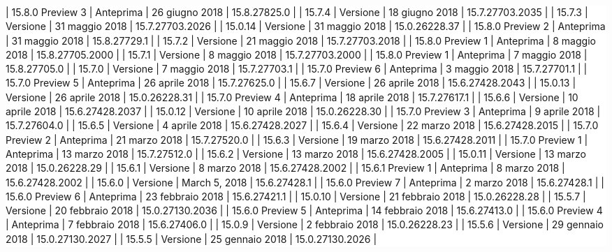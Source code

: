 | 15.8.0 Preview 3 | Anteprima | 26 giugno 2018 | 15.8.27825.0 |
| 15.7.4 | Versione | 18 giugno 2018 | 15.7.27703.2035 |
| 15.7.3 | Versione | 31 maggio 2018 | 15.7.27703.2026 |
| 15.0.14 | Versione | 31 maggio 2018 | 15.0.26228.37 |
| 15.8.0 Preview 2 | Anteprima | 31 maggio 2018 | 15.8.27729.1 |
| 15.7.2 | Versione | 21 maggio 2018 | 15.7.27703.2018 |
| 15.8.0 Preview 1 | Anteprima | 8 maggio 2018 | 15.8.27705.2000 |
| 15.7.1 | Versione | 8 maggio 2018 | 15.7.27703.2000 |
| 15.8.0 Preview 1 | Anteprima | 7 maggio 2018 | 15.8.27705.0 |
| 15.7.0 | Versione | 7 maggio 2018 | 15.7.27703.1 |
| 15.7.0 Preview 6 | Anteprima | 3 maggio 2018 | 15.7.27701.1 |
| 15.7.0 Preview 5 | Anteprima | 26 aprile 2018 | 15.7.27625.0 |
| 15.6.7 | Versione | 26 aprile 2018 | 15.6.27428.2043 |
| 15.0.13 | Versione | 26 aprile 2018 | 15.0.26228.31 |
| 15.7.0 Preview 4 | Anteprima | 18 aprile 2018 | 15.7.27617.1 |
| 15.6.6 | Versione | 10 aprile 2018 | 15.6.27428.2037 |
| 15.0.12 | Versione | 10 aprile 2018 | 15.0.26228.30 |
| 15.7.0 Preview 3 | Anteprima | 9 aprile 2018 | 15.7.27604.0 |
| 15.6.5 | Versione | 4 aprile 2018 | 15.6.27428.2027 |
| 15.6.4 | Versione | 22 marzo 2018 | 15.6.27428.2015 |
| 15.7.0 Preview 2 | Anteprima | 21 marzo 2018 | 15.7.27520.0 |
| 15.6.3 | Versione | 19 marzo 2018 | 15.6.27428.2011 |
| 15.7.0 Preview 1 | Anteprima | 13 marzo 2018 | 15.7.27512.0 |
| 15.6.2 | Versione | 13 marzo 2018 | 15.6.27428.2005 |
| 15.0.11 | Versione | 13 marzo 2018 | 15.0.26228.29 |
| 15.6.1 | Versione | 8 marzo 2018 | 15.6.27428.2002 |
| 15.6.1 Preview 1 | Anteprima | 8 marzo 2018 | 15.6.27428.2002 |
| 15.6.0 | Versione | March 5, 2018 | 15.6.27428.1 |
| 15.6.0 Preview 7 | Anteprima | 2 marzo 2018 | 15.6.27428.1 |
| 15.6.0 Preview 6 | Anteprima | 23 febbraio 2018 | 15.6.27421.1 |
| 15.0.10 | Versione | 21 febbraio 2018 | 15.0.26228.28 |
| 15.5.7 | Versione | 20 febbraio 2018 | 15.0.27130.2036 |
| 15.6.0 Preview 5 | Anteprima | 14 febbraio 2018 | 15.6.27413.0 |
| 15.6.0 Preview 4 | Anteprima | 7 febbraio 2018 | 15.6.27406.0 |
| 15.0.9 | Versione | 2 febbraio 2018 | 15.0.26228.23 |
| 15.5.6 | Versione | 29 gennaio 2018 | 15.0.27130.2027 |
| 15.5.5 | Versione | 25 gennaio 2018 | 15.0.27130.2026 |